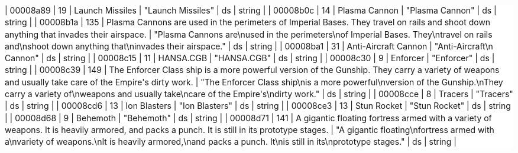 | 00008a89 | 19           | Launch Missiles                                                                                                                                                                                                         | "Launch Missiles"                                                                                                                                                                                                                  | ds        | string |
| 00008b0c | 14           | Plasma Cannon                                                                                                                                                                                                           | "Plasma Cannon"                                                                                                                                                                                                                    | ds        | string |
| 00008b1a | 135          | Plasma Cannons are used in the perimeters of Imperial Bases. They travel on rails and shoot down anything that invades their airspace.                                                                                  | "Plasma Cannons are\nused in the perimeters\nof Imperial Bases. They\ntravel on rails and\nshoot down anything that\ninvades their airspace."                                                                                      | ds        | string |
| 00008ba1 | 31           | Anti-Aircraft Cannon                                                                                                                                                                                                    | "Anti-Aircraft\n Cannon"                                                                                                                                                                                                           | ds        | string |
| 00008c15 | 11           | HANSA.CGB                                                                                                                                                                                                               | "HANSA.CGB"                                                                                                                                                                                                                        | ds        | string |
| 00008c30 | 9            | Enforcer                                                                                                                                                                                                                | "Enforcer"                                                                                                                                                                                                                         | ds        | string |
| 00008c39 | 149          | The Enforcer Class ship is a more powerful version of the Gunship. They carry a variety of weapons and usually take care of the Empire's dirty work.                                                                    | "The Enforcer Class ship\nis a more powerful\nversion of the Gunship.\nThey carry a variety of\nweapons and usually take\ncare of the Empire's\ndirty work."                                                                       | ds        | string |
| 00008cce | 8            | Tracers                                                                                                                                                                                                                 | "Tracers"                                                                                                                                                                                                                          | ds        | string |
| 00008cd6 | 13           | Ion Blasters                                                                                                                                                                                                            | "Ion Blasters"                                                                                                                                                                                                                     | ds        | string |
| 00008ce3 | 13           | Stun Rocket                                                                                                                                                                                                             | "Stun Rocket"                                                                                                                                                                                                                      | ds        | string |
| 00008d68 | 9            | Behemoth                                                                                                                                                                                                                | "Behemoth"                                                                                                                                                                                                                         | ds        | string |
| 00008d71 | 141          | A gigantic floating fortress armed with a variety of weapons. It is heavily armored, and packs a punch. It is still in its prototype stages.                                                                            | "A gigantic floating\nfortress armed with a\nvariety of weapons.\nIt is heavily armored,\nand packs a punch. It\nis still in its\nprototype stages."                                                                               | ds        | string |